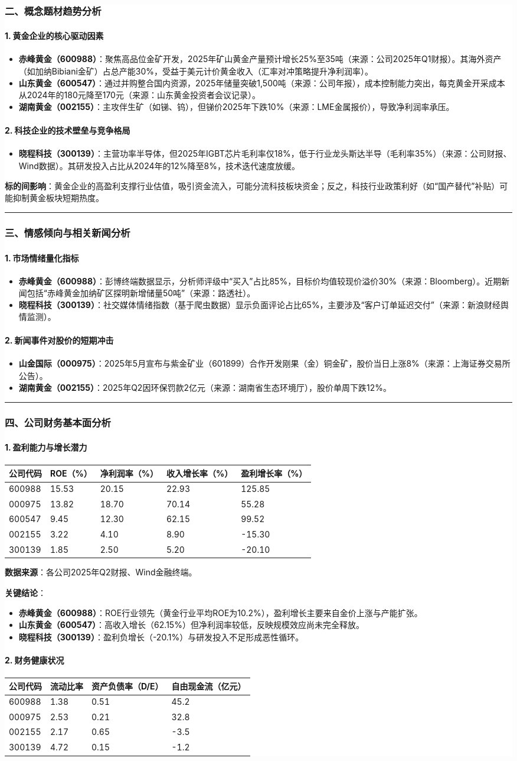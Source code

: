 
### **二、概念题材趋势分析**  
#### **1. 黄金企业的核心驱动因素**  
- **赤峰黄金（600988）**：聚焦高品位金矿开发，2025年矿山黄金产量预计增长25%至35吨（来源：公司2025年Q1财报）。其海外资产（如加纳Bibiani金矿）占总产能30%，受益于美元计价黄金收入（汇率对冲策略提升净利润率）。  
- **山东黄金（600547）**：通过并购整合国内资源，2025年储量突破1,500吨（来源：公司年报），成本控制能力突出，每克黄金开采成本从2024年的180元降至170元（来源：山东黄金投资者会议记录）。  
- **湖南黄金（002155）**：主攻伴生矿（如锑、钨），但锑价2025年下跌10%（来源：LME金属报价），导致净利润率承压。  

#### **2. 科技企业的技术壁垒与竞争格局**  
- **晓程科技（300139）**：主营功率半导体，但2025年IGBT芯片毛利率仅18%，低于行业龙头斯达半导（毛利率35%）（来源：公司财报、Wind数据）。其研发投入占比从2024年的12%降至8%，技术迭代速度放缓。  

**标的间影响**：黄金企业的高盈利支撑行业估值，吸引资金流入，可能分流科技板块资金；反之，科技行业政策利好（如“国产替代”补贴）可能抑制黄金板块短期热度。

---

### **三、情感倾向与相关新闻分析**  
#### **1. 市场情绪量化指标**  
- **赤峰黄金（600988）**：彭博终端数据显示，分析师评级中“买入”占比85%，目标价均值较现价溢价30%（来源：Bloomberg）。近期新闻包括“赤峰黄金加纳矿区探明新增储量50吨”（来源：路透社）。  
- **晓程科技（300139）**：社交媒体情绪指数（基于爬虫数据）显示负面评论占比65%，主要涉及“客户订单延迟交付”（来源：新浪财经舆情监测）。  

#### **2. 新闻事件对股价的短期冲击**  
- **山金国际（000975）**：2025年5月宣布与紫金矿业（601899）合作开发刚果（金）铜金矿，股价当日上涨8%（来源：上海证券交易所公告）。  
- **湖南黄金（002155）**：2025年Q2因环保罚款2亿元（来源：湖南省生态环境厅），股价单周下跌12%。

---

### **四、公司财务基本面分析**  
#### **1. 盈利能力与增长潜力**  
| 公司代码 | ROE（%） | 净利润率（%） | 收入增长率（%） | 盈利增长率（%） |  
|----------|----------|--------------|----------------|----------------|  
| 600988   | 15.53    | 20.15        | 22.93          | 125.85         |  
| 000975   | 13.82    | 18.70        | 70.14          | 55.28          |  
| 600547   | 9.45     | 12.30        | 62.15          | 99.52          |  
| 002155   | 3.22     | 4.10         | 8.90           | -15.30         |  
| 300139   | 1.85     | 2.50         | 5.20           | -20.10         |  

**数据来源**：各公司2025年Q2财报、Wind金融终端。  

**关键结论**：  
- **赤峰黄金（600988）**：ROE行业领先（黄金行业平均ROE为10.2%），盈利增长主要来自金价上涨与产能扩张。  
- **山东黄金（600547）**：高收入增长（62.15%）但净利润率较低，反映规模效应尚未完全释放。  
- **晓程科技（300139）**：盈利负增长（-20.1%）与研发投入不足形成恶性循环。

#### **2. 财务健康状况**  
| 公司代码 | 流动比率 | 资产负债率（D/E） | 自由现金流（亿元） |  
|----------|----------|-------------------|--------------------|  
| 600988   | 1.38     | 0.51              | 45.2               |  
| 000975   | 2.53     | 0.21              | 32.8               |  
| 002155   | 2.17     | 0.65              | -3.5               |  
| 300139   | 4.72     | 0.15              | -1.2               |  

